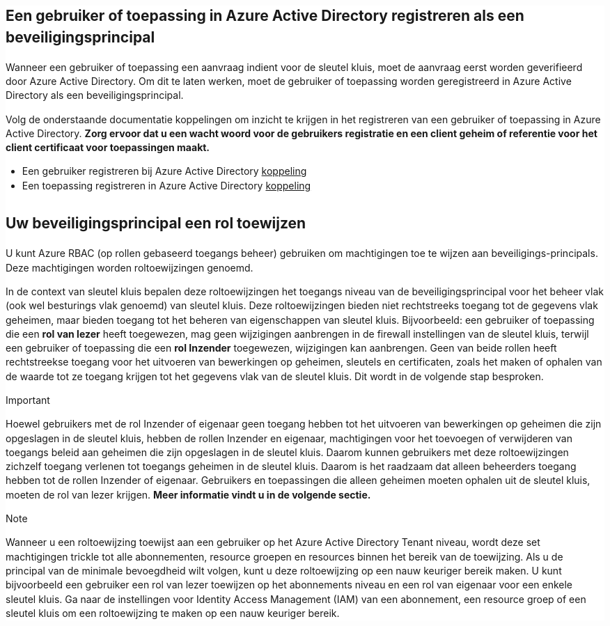 ## <a name="register-a-user-or-application-in-azure-active-directory-as-a-security-principal"></a>Een gebruiker of toepassing in Azure Active Directory registreren als een beveiligingsprincipal

Wanneer een gebruiker of toepassing een aanvraag indient voor de sleutel kluis, moet de aanvraag eerst worden geverifieerd door Azure Active Directory. Om dit te laten werken, moet de gebruiker of toepassing worden geregistreerd in Azure Active Directory als een beveiligingsprincipal.

Volg de onderstaande documentatie koppelingen om inzicht te krijgen in het registreren van een gebruiker of toepassing in Azure Active Directory.
**Zorg ervoor dat u een wacht woord voor de gebruikers registratie en een client geheim of referentie voor het client certificaat voor toepassingen maakt.**

* Een gebruiker registreren bij Azure Active Directory [koppeling](../../active-directory/fundamentals/add-users-azure-active-directory.md)
* Een toepassing registreren in Azure Active Directory [koppeling](../../active-directory/develop/quickstart-register-app.md)

## <a name="assign-your-security-principal-a-role"></a>Uw beveiligingsprincipal een rol toewijzen

U kunt Azure RBAC (op rollen gebaseerd toegangs beheer) gebruiken om machtigingen toe te wijzen aan beveiligings-principals. Deze machtigingen worden roltoewijzingen genoemd.

In de context van sleutel kluis bepalen deze roltoewijzingen het toegangs niveau van de beveiligingsprincipal voor het beheer vlak (ook wel besturings vlak genoemd) van sleutel kluis. Deze roltoewijzingen bieden niet rechtstreeks toegang tot de gegevens vlak geheimen, maar bieden toegang tot het beheren van eigenschappen van sleutel kluis. Bijvoorbeeld: een gebruiker of toepassing die een **rol van lezer** heeft toegewezen, mag geen wijzigingen aanbrengen in de firewall instellingen van de sleutel kluis, terwijl een gebruiker of toepassing die een **rol Inzender** toegewezen, wijzigingen kan aanbrengen. Geen van beide rollen heeft rechtstreekse toegang voor het uitvoeren van bewerkingen op geheimen, sleutels en certificaten, zoals het maken of ophalen van de waarde tot ze toegang krijgen tot het gegevens vlak van de sleutel kluis. Dit wordt in de volgende stap besproken.

>[!IMPORTANT]
> Hoewel gebruikers met de rol Inzender of eigenaar geen toegang hebben tot het uitvoeren van bewerkingen op geheimen die zijn opgeslagen in de sleutel kluis, hebben de rollen Inzender en eigenaar, machtigingen voor het toevoegen of verwijderen van toegangs beleid aan geheimen die zijn opgeslagen in de sleutel kluis. Daarom kunnen gebruikers met deze roltoewijzingen zichzelf toegang verlenen tot toegangs geheimen in de sleutel kluis. Daarom is het raadzaam dat alleen beheerders toegang hebben tot de rollen Inzender of eigenaar. Gebruikers en toepassingen die alleen geheimen moeten ophalen uit de sleutel kluis, moeten de rol van lezer krijgen. **Meer informatie vindt u in de volgende sectie.**

>[!NOTE]
> Wanneer u een roltoewijzing toewijst aan een gebruiker op het Azure Active Directory Tenant niveau, wordt deze set machtigingen trickle tot alle abonnementen, resource groepen en resources binnen het bereik van de toewijzing. Als u de principal van de minimale bevoegdheid wilt volgen, kunt u deze roltoewijzing op een nauw keuriger bereik maken. U kunt bijvoorbeeld een gebruiker een rol van lezer toewijzen op het abonnements niveau en een rol van eigenaar voor een enkele sleutel kluis. Ga naar de instellingen voor Identity Access Management (IAM) van een abonnement, een resource groep of een sleutel kluis om een roltoewijzing te maken op een nauw keuriger bereik.
